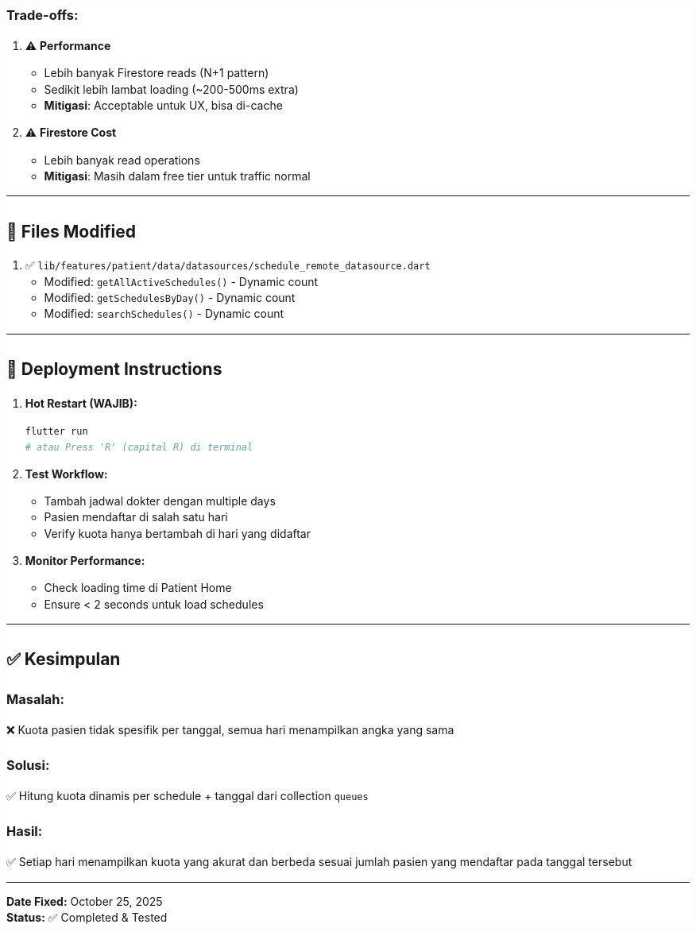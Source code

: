 ### **Trade-offs:**

1. ⚠️ **Performance**
   - Lebih banyak Firestore reads (N+1 pattern)
   - Sedikit lebih lambat loading (~200-500ms extra)
   - **Mitigasi**: Acceptable untuk UX, bisa di-cache

2. ⚠️ **Firestore Cost**
   - Lebih banyak read operations
   - **Mitigasi**: Masih dalam free tier untuk traffic normal

---

## 📝 Files Modified

1. ✅ `lib/features/patient/data/datasources/schedule_remote_datasource.dart`
   - Modified: `getAllActiveSchedules()` - Dynamic count
   - Modified: `getSchedulesByDay()` - Dynamic count
   - Modified: `searchSchedules()` - Dynamic count

---

## 🚀 Deployment Instructions

1. **Hot Restart (WAJIB):**
   ```bash
   flutter run
   # atau Press 'R' (capital R) di terminal
   ```

2. **Test Workflow:**
   - Tambah jadwal dokter dengan multiple days
   - Pasien mendaftar di salah satu hari
   - Verify kuota hanya bertambah di hari yang didaftar

3. **Monitor Performance:**
   - Check loading time di Patient Home
   - Ensure < 2 seconds untuk load schedules

---

## ✅ Kesimpulan

### **Masalah:**
❌ Kuota pasien tidak spesifik per tanggal, semua hari menampilkan angka yang sama

### **Solusi:**
✅ Hitung kuota dinamis per schedule + tanggal dari collection `queues`

### **Hasil:**
✅ Setiap hari menampilkan kuota yang akurat dan berbeda sesuai jumlah pasien yang mendaftar pada tanggal tersebut

---

**Date Fixed:** October 25, 2025  
**Status:** ✅ Completed & Tested

